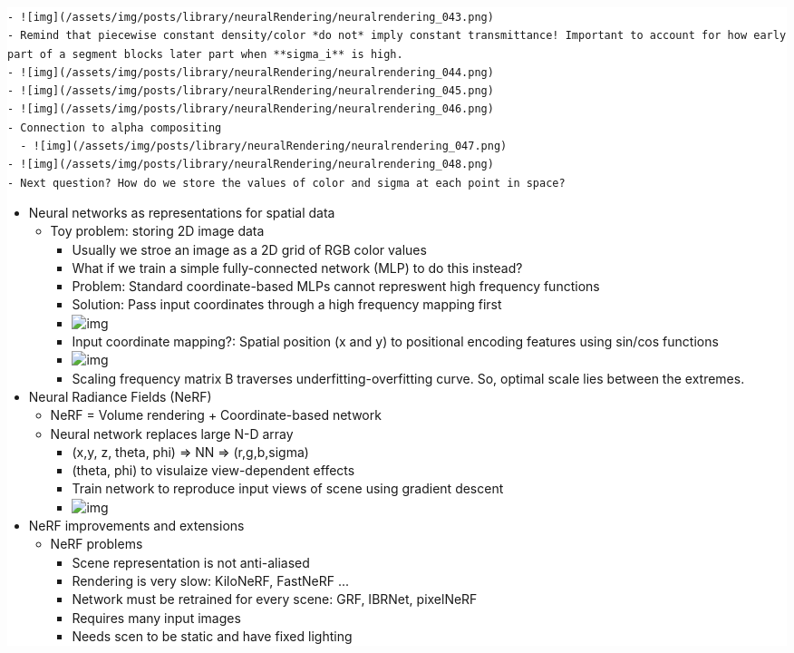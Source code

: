     - ![img](/assets/img/posts/library/neuralRendering/neuralrendering_043.png)
    - Remind that piecewise constant density/color *do not* imply constant transmittance! Important to account for how early part of a segment blocks later part when **sigma_i** is high.
    - ![img](/assets/img/posts/library/neuralRendering/neuralrendering_044.png)
    - ![img](/assets/img/posts/library/neuralRendering/neuralrendering_045.png)
    - ![img](/assets/img/posts/library/neuralRendering/neuralrendering_046.png)
    - Connection to alpha compositing
      - ![img](/assets/img/posts/library/neuralRendering/neuralrendering_047.png)
    - ![img](/assets/img/posts/library/neuralRendering/neuralrendering_048.png)
    - Next question? How do we store the values of color and sigma at each point in space?
- Neural networks as representations for spatial data 
  - Toy problem: storing 2D image data
    - Usually we stroe an image as a 2D grid of RGB color values
    - What if we train a simple fully-connected network (MLP) to do this instead?
    - Problem: Standard coordinate-based MLPs cannot represwent high frequency functions
    - Solution: Pass input coordinates through a high frequency mapping first
    - ![img](/assets/img/posts/library/neuralRendering/neuralrendering_049.png)
    - Input coordinate mapping?: Spatial position (x and y) to positional encoding features using sin/cos functions
    - ![img](/assets/img/posts/library/neuralRendering/neuralrendering_050.png)
    - Scaling frequency matrix B traverses underfitting-overfitting curve. So, optimal scale lies between the extremes.
- Neural Radiance Fields (NeRF)
  - NeRF = Volume rendering + Coordinate-based network
  - Neural network replaces large N-D array
    - (x,y, z, theta, phi) => NN => (r,g,b,sigma)
    - (theta, phi) to visulaize view-dependent effects
    - Train network to reproduce input views of scene using gradient descent 
    - ![img](/assets/img/posts/library/neuralRendering/neuralrendering_051.png)
- NeRF improvements and extensions
  - NeRF problems
    - Scene representation is not anti-aliased
    - Rendering is very slow: KiloNeRF, FastNeRF ...
    - Network must be retrained for every scene: GRF, IBRNet, pixelNeRF
    - Requires many input images
    - Needs scen to be static and have fixed lighting


   





  